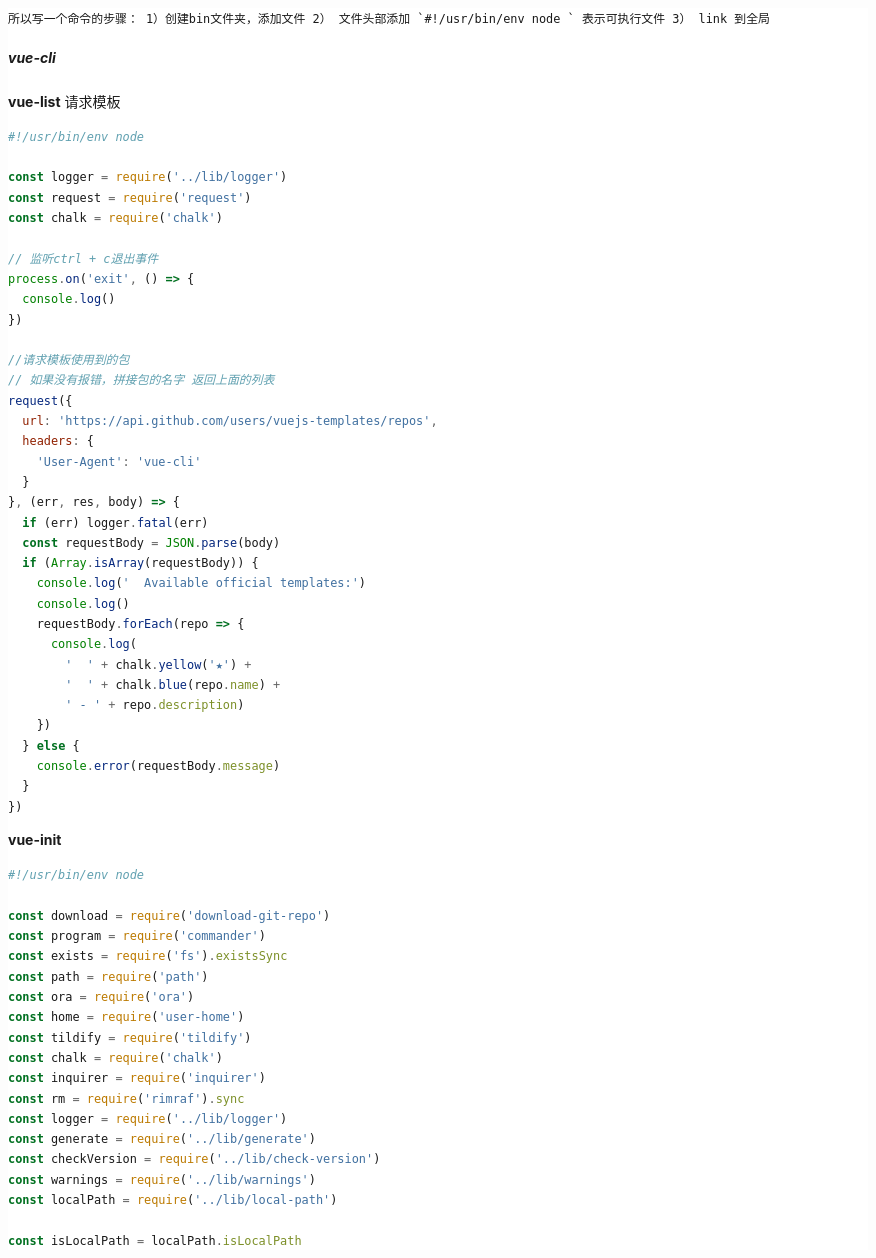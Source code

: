     所以写一个命令的步骤： 1）创建bin文件夹，添加文件 2） 文件头部添加 `#!/usr/bin/env node ` 表示可执行文件 3） link 到全局

##### vue-cli

**vue-list** 请求模板

```javascript
#!/usr/bin/env node

const logger = require('../lib/logger')
const request = require('request')
const chalk = require('chalk')

// 监听ctrl + c退出事件
process.on('exit', () => {
  console.log()
})

//请求模板使用到的包
// 如果没有报错，拼接包的名字 返回上面的列表
request({
  url: 'https://api.github.com/users/vuejs-templates/repos',
  headers: {
    'User-Agent': 'vue-cli'
  }
}, (err, res, body) => {
  if (err) logger.fatal(err)
  const requestBody = JSON.parse(body)
  if (Array.isArray(requestBody)) {
    console.log('  Available official templates:')
    console.log()
    requestBody.forEach(repo => {
      console.log(
        '  ' + chalk.yellow('★') +
        '  ' + chalk.blue(repo.name) +
        ' - ' + repo.description)
    })
  } else {
    console.error(requestBody.message)
  }
})

```

**vue-init**

```javascript
#!/usr/bin/env node

const download = require('download-git-repo')
const program = require('commander')
const exists = require('fs').existsSync
const path = require('path')
const ora = require('ora')
const home = require('user-home')
const tildify = require('tildify')
const chalk = require('chalk')
const inquirer = require('inquirer')
const rm = require('rimraf').sync
const logger = require('../lib/logger')
const generate = require('../lib/generate')
const checkVersion = require('../lib/check-version')
const warnings = require('../lib/warnings')
const localPath = require('../lib/local-path')

const isLocalPath = localPath.isLocalPath
```